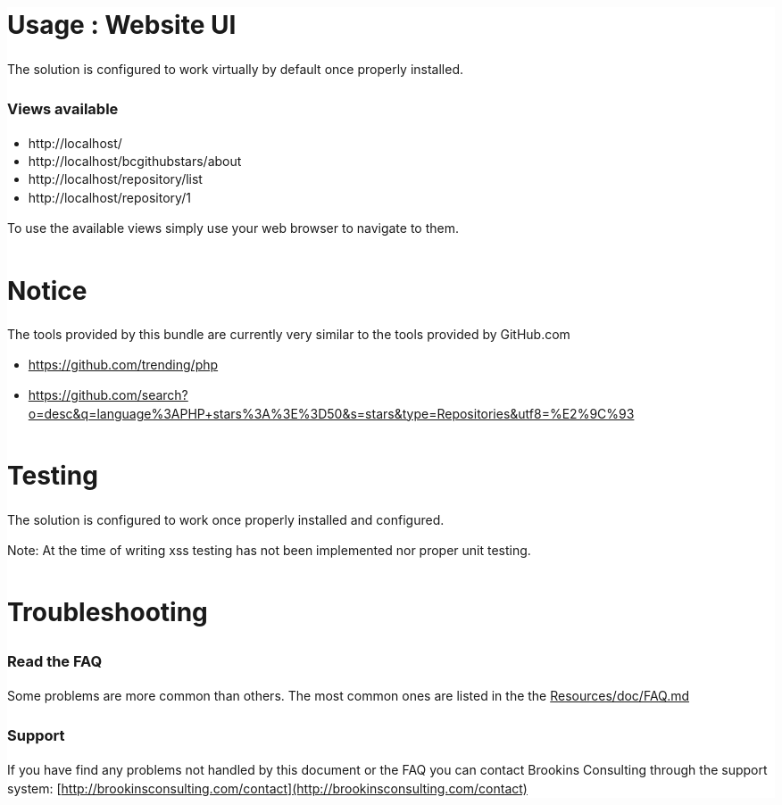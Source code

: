 
Usage : Website UI
=====

The solution is configured to work virtually by default once properly installed.
    
### Views available

* http://localhost/
* http://localhost/bcgithubstars/about
* http://localhost/repository/list
* http://localhost/repository/1

To use the available views simply use your web browser to navigate to them.


Notice
======

The tools provided by this bundle are currently very similar to the tools provided by GitHub.com

* https://github.com/trending/php

* https://github.com/search?o=desc&q=language%3APHP+stars%3A%3E%3D50&s=stars&type=Repositories&utf8=%E2%9C%93


Testing
=====

The solution is configured to work once properly installed and configured.

Note: At the time of writing xss testing has not been implemented nor proper unit testing.


Troubleshooting
===============

### Read the FAQ

Some problems are more common than others. The most common ones are listed in the the [Resources/doc/FAQ.md](Resources/doc/FAQ.md)


### Support

If you have find any problems not handled by this document or the FAQ you can contact Brookins Consulting through the support system: [http://brookinsconsulting.com/contact](http://brookinsconsulting.com/contact)

